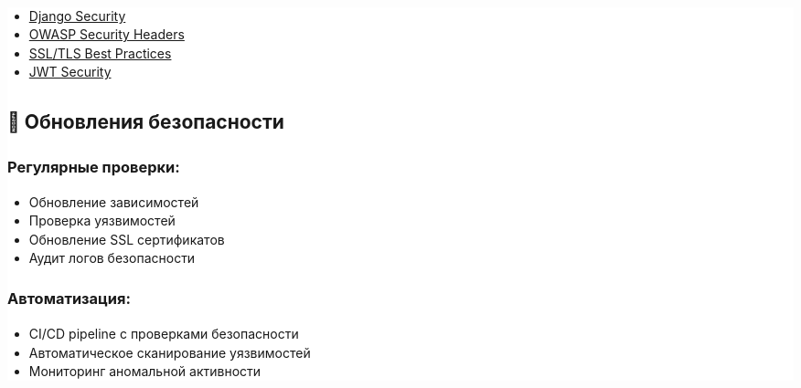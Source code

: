 - [Django Security](https://docs.djangoproject.com/en/5.2/topics/security/)
- [OWASP Security Headers](https://owasp.org/www-project-secure-headers/)
- [SSL/TLS Best Practices](https://ssl-config.mozilla.org/)
- [JWT Security](https://auth0.com/blog/a-look-at-the-latest-draft-for-jwt-bcp/)

## 🔄 Обновления безопасности

### Регулярные проверки:
- Обновление зависимостей
- Проверка уязвимостей
- Обновление SSL сертификатов
- Аудит логов безопасности

### Автоматизация:
- CI/CD pipeline с проверками безопасности
- Автоматическое сканирование уязвимостей
- Мониторинг аномальной активности 